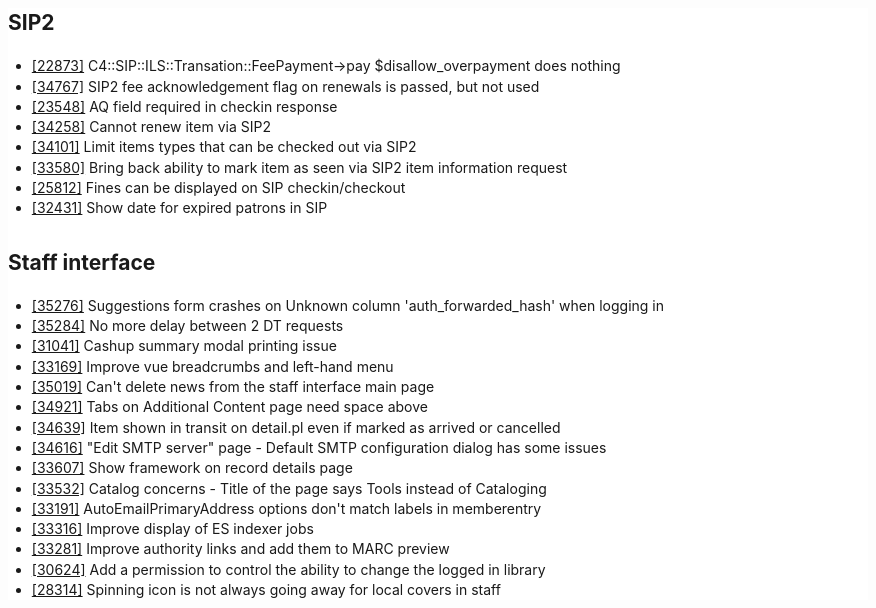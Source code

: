 ## SIP2

- [[22873]](http://bugs.koha-community.org/bugzilla3/show_bug.cgi?id=22873) C4::SIP::ILS::Transation::FeePayment->pay $disallow_overpayment does nothing
- [[34767]](http://bugs.koha-community.org/bugzilla3/show_bug.cgi?id=34767) SIP2 fee acknowledgement flag on renewals is passed, but not used
- [[23548]](http://bugs.koha-community.org/bugzilla3/show_bug.cgi?id=23548) AQ field required in checkin response
- [[34258]](http://bugs.koha-community.org/bugzilla3/show_bug.cgi?id=34258) Cannot renew item via SIP2
- [[34101]](http://bugs.koha-community.org/bugzilla3/show_bug.cgi?id=34101) Limit items types that can be checked out via SIP2
- [[33580]](http://bugs.koha-community.org/bugzilla3/show_bug.cgi?id=33580) Bring back ability to mark item as seen via SIP2 item information request
- [[25812]](http://bugs.koha-community.org/bugzilla3/show_bug.cgi?id=25812) Fines can be displayed on SIP checkin/checkout
- [[32431]](http://bugs.koha-community.org/bugzilla3/show_bug.cgi?id=32431) Show date for expired patrons in SIP

## Staff interface

- [[35276]](http://bugs.koha-community.org/bugzilla3/show_bug.cgi?id=35276) Suggestions form crashes on Unknown column 'auth_forwarded_hash' when logging in
- [[35284]](http://bugs.koha-community.org/bugzilla3/show_bug.cgi?id=35284) No more delay between 2 DT requests
- [[31041]](http://bugs.koha-community.org/bugzilla3/show_bug.cgi?id=31041) Cashup summary modal printing issue
- [[33169]](http://bugs.koha-community.org/bugzilla3/show_bug.cgi?id=33169) Improve vue breadcrumbs and left-hand menu
- [[35019]](http://bugs.koha-community.org/bugzilla3/show_bug.cgi?id=35019) Can't delete news from the staff interface main page
- [[34921]](http://bugs.koha-community.org/bugzilla3/show_bug.cgi?id=34921) Tabs on Additional Content page need space above
- [[34639]](http://bugs.koha-community.org/bugzilla3/show_bug.cgi?id=34639) Item shown in transit on detail.pl even if marked as arrived or cancelled
- [[34616]](http://bugs.koha-community.org/bugzilla3/show_bug.cgi?id=34616) "Edit SMTP server" page - Default SMTP configuration dialog has some issues
- [[33607]](http://bugs.koha-community.org/bugzilla3/show_bug.cgi?id=33607) Show framework on record details page
- [[33532]](http://bugs.koha-community.org/bugzilla3/show_bug.cgi?id=33532) Catalog concerns - Title of the page says Tools instead of Cataloging
- [[33191]](http://bugs.koha-community.org/bugzilla3/show_bug.cgi?id=33191) AutoEmailPrimaryAddress options don't match labels in memberentry
- [[33316]](http://bugs.koha-community.org/bugzilla3/show_bug.cgi?id=33316) Improve display of ES indexer jobs
- [[33281]](http://bugs.koha-community.org/bugzilla3/show_bug.cgi?id=33281) Improve authority links and add them to MARC preview
- [[30624]](http://bugs.koha-community.org/bugzilla3/show_bug.cgi?id=30624) Add a permission to control the ability to change the logged in library
- [[28314]](http://bugs.koha-community.org/bugzilla3/show_bug.cgi?id=28314) Spinning icon is not always going away for local covers in staff
